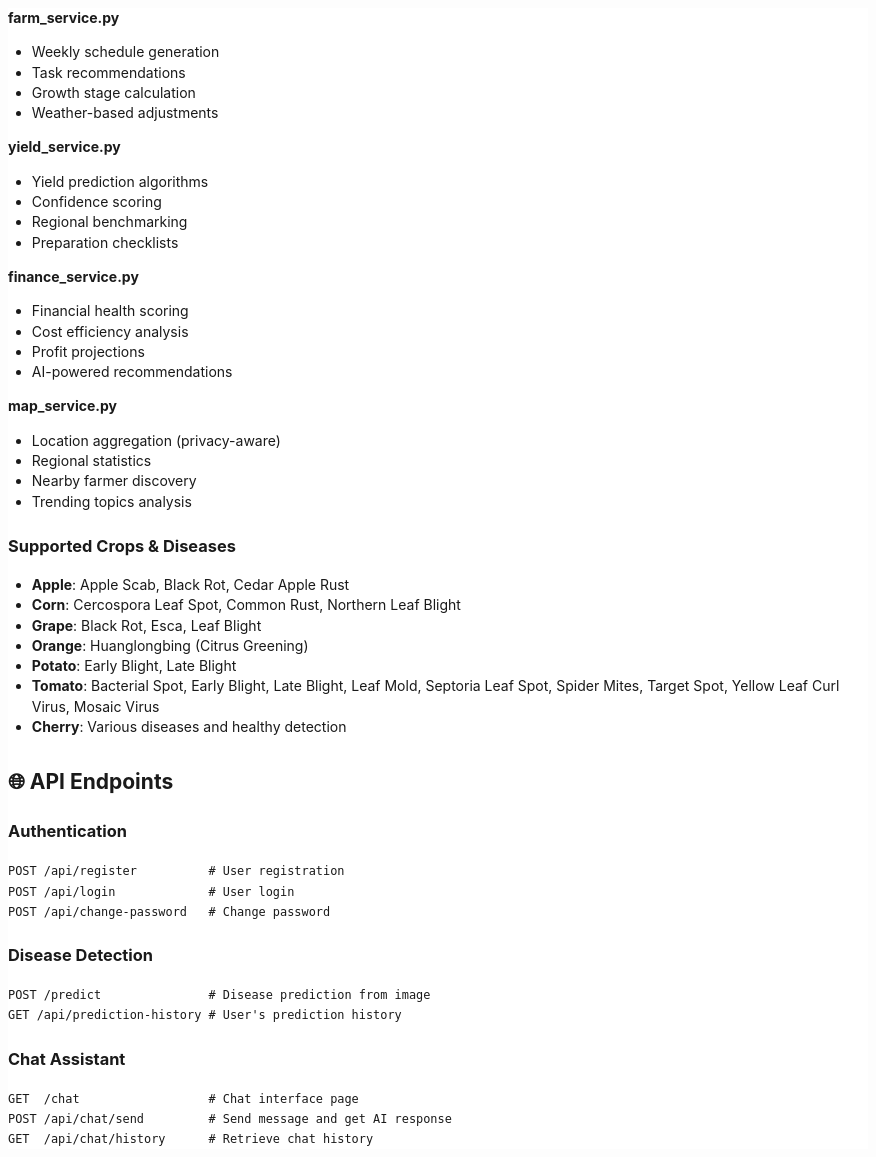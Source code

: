 **farm_service.py**
- Weekly schedule generation
- Task recommendations
- Growth stage calculation
- Weather-based adjustments

**yield_service.py**
- Yield prediction algorithms
- Confidence scoring
- Regional benchmarking
- Preparation checklists

**finance_service.py**
- Financial health scoring
- Cost efficiency analysis
- Profit projections
- AI-powered recommendations

**map_service.py**
- Location aggregation (privacy-aware)
- Regional statistics
- Nearby farmer discovery
- Trending topics analysis

### Supported Crops & Diseases
- **Apple**: Apple Scab, Black Rot, Cedar Apple Rust
- **Corn**: Cercospora Leaf Spot, Common Rust, Northern Leaf Blight
- **Grape**: Black Rot, Esca, Leaf Blight
- **Orange**: Huanglongbing (Citrus Greening)
- **Potato**: Early Blight, Late Blight
- **Tomato**: Bacterial Spot, Early Blight, Late Blight, Leaf Mold, Septoria Leaf Spot, Spider Mites, Target Spot, Yellow Leaf Curl Virus, Mosaic Virus
- **Cherry**: Various diseases and healthy detection

## 🌐 API Endpoints

### Authentication
```http
POST /api/register          # User registration
POST /api/login             # User login
POST /api/change-password   # Change password
```

### Disease Detection
```http
POST /predict               # Disease prediction from image
GET /api/prediction-history # User's prediction history
```

### Chat Assistant
```http
GET  /chat                  # Chat interface page
POST /api/chat/send         # Send message and get AI response
GET  /api/chat/history      # Retrieve chat history
```

